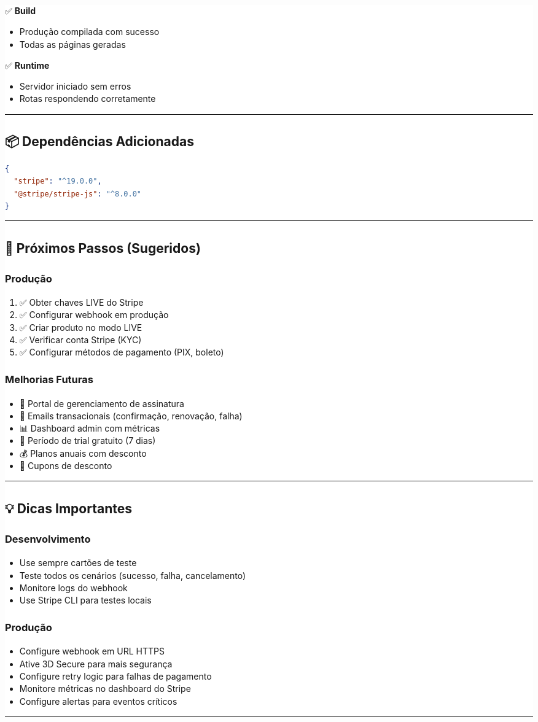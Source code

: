 ✅ **Build**
- Produção compilada com sucesso
- Todas as páginas geradas

✅ **Runtime**
- Servidor iniciado sem erros
- Rotas respondendo corretamente

---

## 📦 Dependências Adicionadas

```json
{
  "stripe": "^19.0.0",
  "@stripe/stripe-js": "^8.0.0"
}
```

---

## 🎯 Próximos Passos (Sugeridos)

### Produção
1. ✅ Obter chaves LIVE do Stripe
2. ✅ Configurar webhook em produção
3. ✅ Criar produto no modo LIVE
4. ✅ Verificar conta Stripe (KYC)
5. ✅ Configurar métodos de pagamento (PIX, boleto)

### Melhorias Futuras
- 🔄 Portal de gerenciamento de assinatura
- 📧 Emails transacionais (confirmação, renovação, falha)
- 📊 Dashboard admin com métricas
- 🎁 Período de trial gratuito (7 dias)
- 💰 Planos anuais com desconto
- 🎫 Cupons de desconto

---

## 💡 Dicas Importantes

### Desenvolvimento
- Use sempre cartões de teste
- Teste todos os cenários (sucesso, falha, cancelamento)
- Monitore logs do webhook
- Use Stripe CLI para testes locais

### Produção
- Configure webhook em URL HTTPS
- Ative 3D Secure para mais segurança
- Configure retry logic para falhas de pagamento
- Monitore métricas no dashboard do Stripe
- Configure alertas para eventos críticos

---